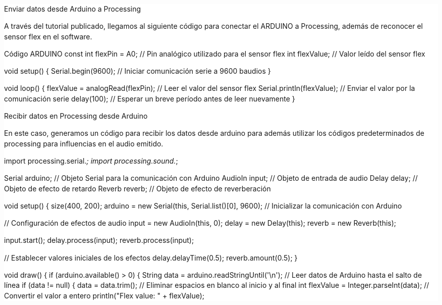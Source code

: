 Enviar datos desde Arduino a Processing

A través del tutorial publicado, llegamos al siguiente código para conectar el ARDUINO a Processing, además de reconocer el sensor flex en el software.

Código ARDUINO 
const int flexPin = A0; // Pin analógico utilizado para el sensor flex
int flexValue; // Valor leído del sensor flex

void setup() {
  Serial.begin(9600); // Iniciar comunicación serie a 9600 baudios
}

void loop() {
  flexValue = analogRead(flexPin); // Leer el valor del sensor flex
  Serial.println(flexValue); // Enviar el valor por la comunicación serie
  delay(100); // Esperar un breve período antes de leer nuevamente
}


Recibir datos en Processing desde Arduino

En este caso, generamos un código para recibir los datos desde arduino para además utilizar los códigos predeterminados de processing para influencias en el audio emitido.

import processing.serial.*;
import processing.sound.*;

Serial arduino; // Objeto Serial para la comunicación con Arduino
AudioIn input; // Objeto de entrada de audio
Delay delay; // Objeto de efecto de retardo
Reverb reverb; // Objeto de efecto de reverberación

void setup() {
  size(400, 200);
  arduino = new Serial(this, Serial.list()[0], 9600); // Inicializar la comunicación con Arduino

  // Configuración de efectos de audio
  input = new AudioIn(this, 0);
  delay = new Delay(this);
  reverb = new Reverb(this);

  input.start();
  delay.process(input);
  reverb.process(input);

  // Establecer valores iniciales de los efectos
  delay.delayTime(0.5);
  reverb.amount(0.5);
}

void draw() {
  if (arduino.available() > 0) {
    String data = arduino.readStringUntil('\n'); // Leer datos de Arduino hasta el salto de línea
    if (data != null) {
      data = data.trim(); // Eliminar espacios en blanco al inicio y al final
      int flexValue = Integer.parseInt(data); // Convertir el valor a entero
      println("Flex value: " + flexValue);
